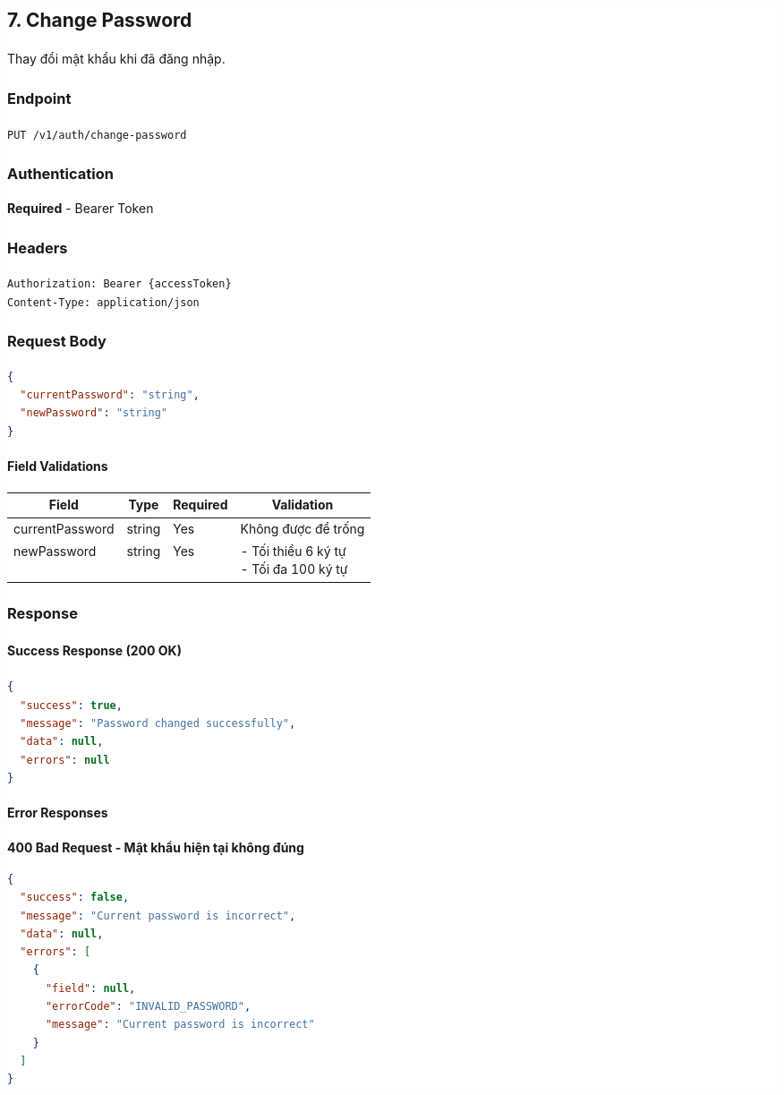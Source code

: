 
## 7. Change Password

Thay đổi mật khẩu khi đã đăng nhập.

### Endpoint
```
PUT /v1/auth/change-password
```

### Authentication
**Required** - Bearer Token

### Headers
```
Authorization: Bearer {accessToken}
Content-Type: application/json
```

### Request Body
```json
{
  "currentPassword": "string",
  "newPassword": "string"
}
```

#### Field Validations
| Field | Type | Required | Validation |
|-------|------|----------|------------|
| currentPassword | string | Yes | Không được để trống |
| newPassword | string | Yes | - Tối thiểu 6 ký tự<br>- Tối đa 100 ký tự |

### Response

#### Success Response (200 OK)
```json
{
  "success": true,
  "message": "Password changed successfully",
  "data": null,
  "errors": null
}
```

#### Error Responses

**400 Bad Request - Mật khẩu hiện tại không đúng**
```json
{
  "success": false,
  "message": "Current password is incorrect",
  "data": null,
  "errors": [
    {
      "field": null,
      "errorCode": "INVALID_PASSWORD",
      "message": "Current password is incorrect"
    }
  ]
}
```
